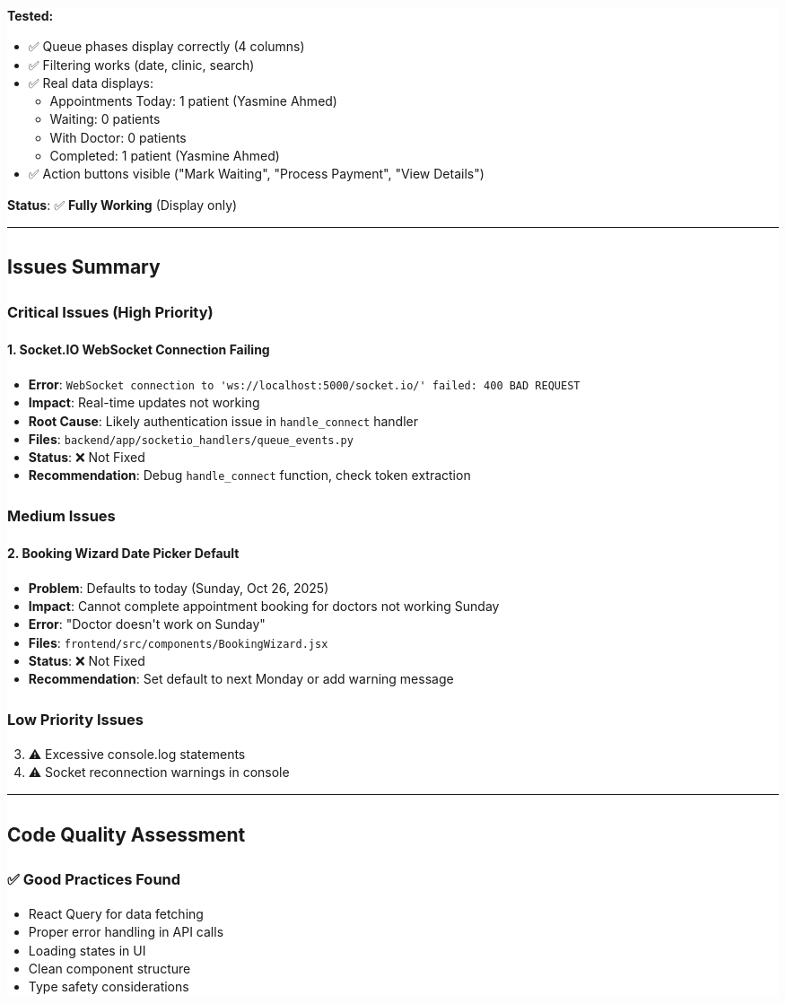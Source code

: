 **Tested:**
- ✅ Queue phases display correctly (4 columns)
- ✅ Filtering works (date, clinic, search)
- ✅ Real data displays:
  - Appointments Today: 1 patient (Yasmine Ahmed)
  - Waiting: 0 patients
  - With Doctor: 0 patients
  - Completed: 1 patient (Yasmine Ahmed)
- ✅ Action buttons visible ("Mark Waiting", "Process Payment", "View Details")

**Status**: ✅ **Fully Working** (Display only)

---

## Issues Summary

### Critical Issues (High Priority)

#### 1. Socket.IO WebSocket Connection Failing
- **Error**: `WebSocket connection to 'ws://localhost:5000/socket.io/' failed: 400 BAD REQUEST`
- **Impact**: Real-time updates not working
- **Root Cause**: Likely authentication issue in `handle_connect` handler
- **Files**: `backend/app/socketio_handlers/queue_events.py`
- **Status**: ❌ Not Fixed
- **Recommendation**: Debug `handle_connect` function, check token extraction

### Medium Issues

#### 2. Booking Wizard Date Picker Default
- **Problem**: Defaults to today (Sunday, Oct 26, 2025)
- **Impact**: Cannot complete appointment booking for doctors not working Sunday
- **Error**: "Doctor doesn't work on Sunday"
- **Files**: `frontend/src/components/BookingWizard.jsx`
- **Status**: ❌ Not Fixed
- **Recommendation**: Set default to next Monday or add warning message

### Low Priority Issues

3. ⚠️ Excessive console.log statements
4. ⚠️ Socket reconnection warnings in console

---

## Code Quality Assessment

### ✅ Good Practices Found
- React Query for data fetching
- Proper error handling in API calls
- Loading states in UI
- Clean component structure
- Type safety considerations
